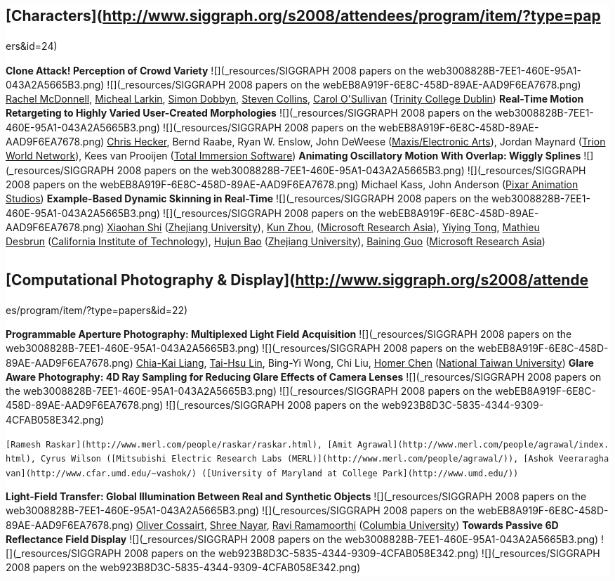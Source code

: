 ## [Characters](http://www.siggraph.org/s2008/attendees/program/item/?type=pap
ers&id=24)

**Clone Attack! Perception of Crowd Variety** ![](_resources/SIGGRAPH 2008 papers on the web3008828B-7EE1-460E-95A1-043A2A5665B3.png) ![](_resources/SIGGRAPH 2008 papers on the webEB8A919F-6E8C-458D-89AE-AAD9F6EA7678.png)
    [Rachel McDonnell](http://isg.cs.tcd.ie/mcdonner/), [Micheal Larkin](https://www.cs.tcd.ie/~larkinmi/), [Simon Dobbyn](http://isg.cs.tcd.ie/dobbyns/), [Steven Collins](http://isg.cs.tcd.ie/scollins/), [Carol O'Sullivan](http://isg.cs.tcd.ie/osullica/) ([Trinity College Dublin](http://gv2.cs.tcd.ie/))
**Real-Time Motion Retargeting to Highly Varied User-Created Morphologies** ![](_resources/SIGGRAPH 2008 papers on the web3008828B-7EE1-460E-95A1-043A2A5665B3.png) ![](_resources/SIGGRAPH 2008 papers on the webEB8A919F-6E8C-458D-89AE-AAD9F6EA7678.png)
    [Chris Hecker](http://chrishecker.com/Homepage), Bernd Raabe, Ryan W. Enslow, John DeWeese ([Maxis/Electronic Arts](http://www.ea.com/language.jsp)), Jordan Maynard ([Trion World Network](http://www.trionworld.com/)), Kees van Prooijen ([Total Immersion Software](http://www.totimm.com/))
**Animating Oscillatory Motion With Overlap: Wiggly Splines** ![](_resources/SIGGRAPH 2008 papers on the web3008828B-7EE1-460E-95A1-043A2A5665B3.png) ![](_resources/SIGGRAPH 2008 papers on the webEB8A919F-6E8C-458D-89AE-AAD9F6EA7678.png)
    Michael Kass, John Anderson ([Pixar Animation Studios](http://www.pixar.com/))
**Example-Based Dynamic Skinning in Real-Time** ![](_resources/SIGGRAPH 2008 papers on the web3008828B-7EE1-460E-95A1-043A2A5665B3.png) ![](_resources/SIGGRAPH 2008 papers on the webEB8A919F-6E8C-458D-89AE-AAD9F6EA7678.png)
    [Xiaohan Shi](http://royitaqi.googlepages.com/) ([Zhejiang University](http://www.cad.zju.edu.cn/)), [Kun Zhou](http://www.kunzhou.net/), ([Microsoft Research Asia](http://research.microsoft.com/aboutmsr/labs/asia/default.aspx)), [Yiying Tong](http://www.cs.caltech.edu/~yiying/), [Mathieu Desbrun](http://www.multires.caltech.edu/~mathieu/) ([California Institute of Technology](http://www.cs.caltech.edu/)), [Hujun Bao](http://www.cad.zju.edu.cn/home/bao/) ([Zhejiang University](http://www.cad.zju.edu.cn/)), [Baining Guo](http://research.microsoft.com/users/bainguo/) ([Microsoft Research Asia](http://research.microsoft.com/aboutmsr/labs/asia/default.aspx))

## [Computational Photography & Display](http://www.siggraph.org/s2008/attende
es/program/item/?type=papers&id=22)

**Programmable Aperture Photography: Multiplexed Light Field Acquisition** ![](_resources/SIGGRAPH 2008 papers on the web3008828B-7EE1-460E-95A1-043A2A5665B3.png) ![](_resources/SIGGRAPH 2008 papers on the webEB8A919F-6E8C-458D-89AE-AAD9F6EA7678.png)
    [Chia-Kai Liang](http://mpac.ee.ntu.edu.tw/people/chiakai/), [Tai-Hsu Lin](http://mpac.ee.ntu.edu.tw/~lth/), Bing-Yi Wong, Chi Liu, [Homer Chen](http://www.ee.ntu.edu.tw/bio?id=60) ([National Taiwan University](http://mpac.ee.ntu.edu.tw/))
**Glare Aware Photography: 4D Ray Sampling for Reducing Glare Effects of Camera Lenses** ![](_resources/SIGGRAPH 2008 papers on the web3008828B-7EE1-460E-95A1-043A2A5665B3.png) ![](_resources/SIGGRAPH 2008 papers on the webEB8A919F-6E8C-458D-89AE-AAD9F6EA7678.png) ![](_resources/SIGGRAPH 2008 papers on the web923B8D3C-5835-4344-9309-4CFAB058E342.png)
    
    [Ramesh Raskar](http://www.merl.com/people/raskar/raskar.html), [Amit Agrawal](http://www.merl.com/people/agrawal/index.html), Cyrus Wilson ([Mitsubishi Electric Research Labs (MERL)](http://www.merl.com/people/agrawal/)), [Ashok Veeraraghavan](http://www.cfar.umd.edu/~vashok/) ([University of Maryland at College Park](http://www.umd.edu/))
**Light-Field Transfer: Global Illumination Between Real and Synthetic Objects** ![](_resources/SIGGRAPH 2008 papers on the web3008828B-7EE1-460E-95A1-043A2A5665B3.png) ![](_resources/SIGGRAPH 2008 papers on the webEB8A919F-6E8C-458D-89AE-AAD9F6EA7678.png)
    [Oliver Cossairt](http://www1.cs.columbia.edu/~ollie/Home.html), [Shree Nayar](http://www1.cs.columbia.edu/~nayar/), [Ravi Ramamoorthi](http://www.cs.columbia.edu/~ravir/) ([Columbia University](http://www.cs.columbia.edu/))
**Towards Passive 6D Reflectance Field Display** ![](_resources/SIGGRAPH 2008 papers on the web3008828B-7EE1-460E-95A1-043A2A5665B3.png) ![](_resources/SIGGRAPH 2008 papers on the web923B8D3C-5835-4344-9309-4CFAB058E342.png) ![](_resources/SIGGRAPH 2008 papers on the web923B8D3C-5835-4344-9309-4CFAB058E342.png)